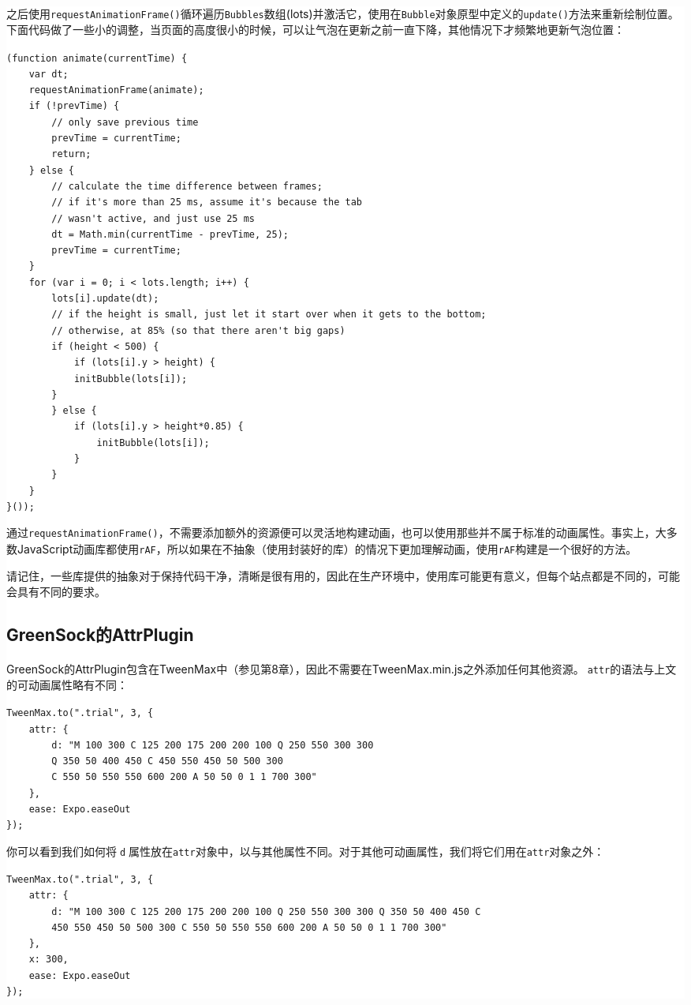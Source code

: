 之后使用`requestAnimationFrame()`循环遍历`Bubbles`数组(lots)并激活它，使用在`Bubble`对象原型中定义的`update()`方法来重新绘制位置。下面代码做了一些小的调整，当页面的高度很小的时候，可以让气泡在更新之前一直下降，其他情况下才频繁地更新气泡位置：

    (function animate(currentTime) {
        var dt;
        requestAnimationFrame(animate);
        if (!prevTime) {
            // only save previous time
            prevTime = currentTime;
            return;
        } else {
            // calculate the time difference between frames;
            // if it's more than 25 ms, assume it's because the tab
            // wasn't active, and just use 25 ms
            dt = Math.min(currentTime - prevTime, 25);
            prevTime = currentTime;
        }
        for (var i = 0; i < lots.length; i++) {
            lots[i].update(dt);
            // if the height is small, just let it start over when it gets to the bottom;
            // otherwise, at 85% (so that there aren't big gaps)
            if (height < 500) {
                if (lots[i].y > height) {
                initBubble(lots[i]);
            }
            } else {
                if (lots[i].y > height*0.85) {
                    initBubble(lots[i]);
                }
            } 
        }
    }());

通过`requestAnimationFrame()`，不需要添加额外的资源便可以灵活地构建动画，也可以使用那些并不属于标准的动画属性。事实上，大多数JavaScript动画库都使用`rAF`，所以如果在不抽象（使用封装好的库）的情况下更加理解动画，使用`rAF`构建是一个很好的方法。

请记住，一些库提供的抽象对于保持代码干净，清晰是很有用的，因此在生产环境中，使用库可能更有意义，但每个站点都是不同的，可能会具有不同的要求。

## GreenSock的AttrPlugin

GreenSock的AttrPlugin包含在TweenMax中（参见第8章），因此不需要在TweenMax.min.js之外添加任何其他资源。 `attr`的语法与上文的可动画属性略有不同：

    TweenMax.to(".trial", 3, {
        attr: {
            d: "M 100 300 C 125 200 175 200 200 100 Q 250 550 300 300
            Q 350 50 400 450 C 450 550 450 50 500 300
            C 550 50 550 550 600 200 A 50 50 0 1 1 700 300"
        },
        ease: Expo.easeOut
    });

你可以看到我们如何将 `d` 属性放在`attr`对象中，以与其他属性不同。对于其他可动画属性，我们将它们用在`attr`对象之外：

    TweenMax.to(".trial", 3, {
        attr: {
            d: "M 100 300 C 125 200 175 200 200 100 Q 250 550 300 300 Q 350 50 400 450 C
            450 550 450 50 500 300 C 550 50 550 550 600 200 A 50 50 0 1 1 700 300"
        },
        x: 300,
        ease: Expo.easeOut
    });
